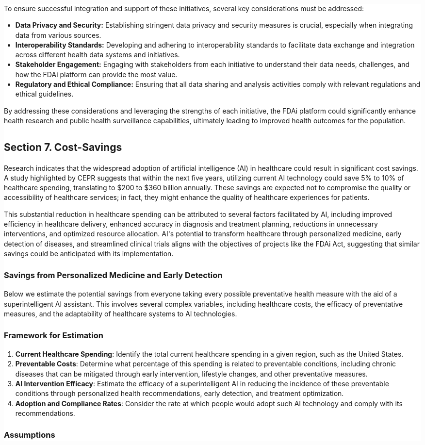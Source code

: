 To ensure successful integration and support of these initiatives, several key considerations must be addressed:

- **Data Privacy and Security:** Establishing stringent data privacy and security measures is crucial, especially when integrating data from various sources.
- **Interoperability Standards:** Developing and adhering to interoperability standards to facilitate data exchange and integration across different health data systems and initiatives.
- **Stakeholder Engagement:** Engaging with stakeholders from each initiative to understand their data needs, challenges, and how the FDAi platform can provide the most value.
- **Regulatory and Ethical Compliance:** Ensuring that all data sharing and analysis activities comply with relevant regulations and ethical guidelines.

By addressing these considerations and leveraging the strengths of each initiative, the FDAi platform could significantly enhance health research and public health surveillance capabilities, ultimately leading to improved health outcomes for the population.

## Section 7. Cost-Savings

Research indicates that the widespread adoption of artificial intelligence (AI) in healthcare could result in significant cost savings. A study highlighted by CEPR suggests that within the next five years, utilizing current AI technology could save 5% to 10% of healthcare spending, translating to $200 to $360 billion annually. These savings are expected not to compromise the quality or accessibility of healthcare services; in fact, they might enhance the quality of healthcare experiences for patients.

This substantial reduction in healthcare spending can be attributed to several factors facilitated by AI, including improved efficiency in healthcare delivery, enhanced accuracy in diagnosis and treatment planning, reductions in unnecessary interventions, and optimized resource allocation. AI's potential to transform healthcare through personalized medicine, early detection of diseases, and streamlined clinical trials aligns with the objectives of projects like the FDAi Act, suggesting that similar savings could be anticipated with its implementation.

### Savings from Personalized Medicine and Early Detection

Below we estimate the potential savings from everyone taking every possible preventative health measure with the aid of a superintelligent AI assistant.  This involves several complex variables, including healthcare costs, the efficacy of preventative measures, and the adaptability of healthcare systems to AI technologies.

### Framework for Estimation

1. **Current Healthcare Spending**: Identify the total current healthcare spending in a given region, such as the United States.
2. **Preventable Costs**: Determine what percentage of this spending is related to preventable conditions, including chronic diseases that can be mitigated through early intervention, lifestyle changes, and other preventative measures.
3. **AI Intervention Efficacy**: Estimate the efficacy of a superintelligent AI in reducing the incidence of these preventable conditions through personalized health recommendations, early detection, and treatment optimization.
4. **Adoption and Compliance Rates**: Consider the rate at which people would adopt such AI technology and comply with its recommendations.

### Assumptions
